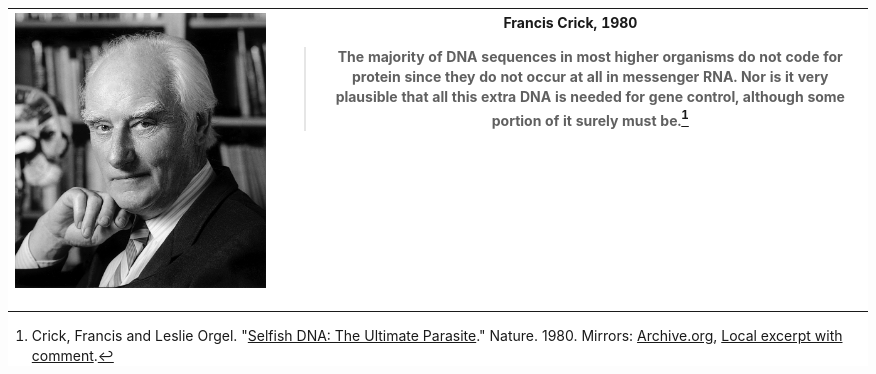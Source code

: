 | <img src="/common/img/portraits/francis-crick.jpg?w=150">    | **Francis Crick**, 1980<blockquote>The majority of DNA sequences in most higher organisms do not code for protein since they do not occur at all in messenger RNA.  Nor is it very plausible that all this extra DNA is needed for gene control, although some portion of it surely must be.[^crick-1980]</blockquote> |
| ------------------------------------------------------------ | ------------------------------------------------------------ |

[^chromosome]:  Original chromosome header image from "[Methods in Cell Biology](https://www.sciencedirect.com/science/article/abs/pii/S0091679X08004238)."  Elsevier.  2008.
[^angier-1994]:  Angier, Natalie.  "[Keys Emerge To Mystery Of 'Junk' DNA](https://www.nytimes.com/1994/06/28/science/keys-emerge-to-mystery-of-junk-dna.html)."  The New York Times.  1994.  Mirrors:  [Archive.is](https://archive.is/28s9w#selection-471.0-471.36).
[^angier-1994:a]:  "'I'm of the school of thought that junk DNA is absolutely necessary in evolution and recombination,' said Dr. J. Craig Venter of the Institute for Genomic Research in Gaithersburg, Md."
[^avise-2010]:  Avise, John.  Inside the Human Genome: A Case for Non-Intelligent Design."  Oxford University Press.  2010.  [Pages 82](http://books.google.com/books?id=M1PRvkPBKfQC&printsec=frontcover&q=%22comprise%20the%20vast%20bulk%22) and [132](http://books.google.com/books?id=M1PRvkPBKfQC&printsec=frontcover&q=%22mobile%20elements%20generally%22).  Mirrors:  [Local screenshot](functional-dna-predictions-files/sources/avise-inside-the-human-genome-2010-pages-82-132.png).  <small>In his 2010 book, Avise gives an estimate for how much of the human genome is junk based on repetitive sequences appearing unuseful.</small>
[^batten-1998]:  Batten, Don.  "['Junk' DNA (again)](https://creation.com/junk-dna-again)."  Creation Ministries International.  1998.  Mirrors:  [Archive.org](https://web.archive.org/web/20090616041555/https://creation.com/junk-dna-again).
[^behe-1996]:  Behe, Michael.  "Darwin's Black Box."  Free Press.  1996.  Page 226.  Mirrors:  [Google Books](http://books.google.com/books?id=7L8mkq4jG6EC&q=%22this%20argument%20is%20unconvincing%22), [Local screenshot](functional-dna-predictions-files/sources/behe-darwins-black-box-1996-page-226.png) 
[^brenner-1998]:  Brenner, Sydney.  "[Refuge of Spandrels](http://www.cell.com/current-biology/fulltext/S0960-9822(98)70427-0)."  Current Biology 1998.  Mirrors:  [Archive.is](http://archive.is/hXEnz). <small>Sydney Brenner is a biologist and winner of the 2002 Nobel prize in Physiology and Medicine.  He was also the first to propose the concept of messenger RNA while working with Francis Crick in the 1950s, as well as codons.  </small>
[^britannica-transposon]:  Encyclopedia Britannica.  "[Transposon](https://www.britannica.com/science/transposon)."  2014.  Mirrors:  [Archive.is](http://archive.is/cEsy2).
[^catalyst-2003]:  "[Genius of Junk (DNA)](https://www.abc.net.au/catalyst/genius-of-junk-dna/11007394)."  2003.  Mirrors:  [Archive.org](https://web.archive.org/save/https://www.abc.net.au/catalyst/genius-of-junk-dna/11007394), [Archive.is](http://archive.is/uUFyg).
[^cavalier-smith-1980]:  Cavalier-Smith, Thomas.  "[How Selfish is DNA?](https://www.nature.com/articles/285617a0)."  Nature 1980.  Mirrors:  [Local screenshot](functional-dna-predictions-files/sources/cavalier-smitih-how-selfish-is-dna-1980.png).
[^collins-2006]:  Collins, Francis.  "The Language of God."  Free Press.  2006.  Page 135.  Mirrors:  [Local screenshot](functional-dna-predictions-files/sources/collins-language-of-god-p135.png). <small>Francis Collins is a geneticist, former director of the human genome project and in 2009 was appointed by president Obama as director of the NIH.</small>
[^collins-2010]:  Collins, Francis.  "The Language of Life.  HaperCollins, 2010.  [Pages 5-6](http://books.google.com/books?id=c4MX5crWjzYC&pg=PA5&dq=%22The+discoveries+of+the+past+decade%22).  Mirrors:  [Local screenshot](functional-dna-predictions-files/sources/collins-language-of-life-2010-pages-5-6.png).  <small>Collins goes into more detail on page 9: "The ++exons++ and ++introns++ of protein-coding genes add up together to about 30 percent of the genome.  Of that 30 percent, 1.5 percent are coding exons and 28.5 percent are removable introns.  What about the rest? It appears there are also long 'spacer' segments of DNA that lie between genes and that don't crowd for protein.   In some instances, these regions extend across hundreds of thousands or even millions of base pairs, in which case they are referred to rather dismissively as 'gene deserts.'  These regions are not just filler, however.  They contain many of the signals that are needed to instruct a nearby gene about whether it should be on or off at a given developmental time in a given tissue.  Furthermore, we are learning that there may be thousands of genes hanging out in these so-called deserts that don't code for protein at all.  They are copied into RNA, but those RNA molecules are never ++translated++--instead, they serve some other important function."</small>
[^comings-1972]:  Comings, David E.  "[Advances in Human Genetics Volume 3, Chapter 5 The structure and function of chromatin](https://link.springer.com/chapter/10.1007/978-1-4757-4429-3_5)."  Springer.  1972.  Mirrors:  [Local screenshot](functional-dna-predictions-files/sources/comings-1972.png).
[^crick-1980]:  Crick, Francis and Leslie Orgel.  "[Selfish DNA: The Ultimate Parasite](http://profiles.nlm.nih.gov/ps/access/SCBCDG.pdf)."  Nature.  1980.  Mirrors:  [Archive.org](https://web.archive.org/web/20150919160849/http://profiles.nlm.nih.gov/ps/access/SCBCDG.pdf), [Local excerpt with comment](/articles/reviews/crick-orgel-selfish-dna-1980).
[^dawkins-1976]:  Dawkins, Richard "The Selfish Gene."  Oxford University Press.  1976.  [Page 45](http://books.google.com/books?id=EJeHTt8hW7UC&printsec=frontcover&q=%22Biologists%20are%20racking%20their%20brains%22).  Mirrors:  [Local screenshot](functional-dna-predictions-files/sources/dawkins-selfish-gene-1976.png).
[^dawkins-1998]:  Dawkins, Richard.  "[The Information Challenge](http://www.skeptics.com.au/publications/articles/the-information-challenge/)."  Australian Skeptics.  1998.  Mirrors:  [Archive.org](https://web.archive.org/web/20160717101940/http://www.skeptics.com.au/resources/articles/the-information-challenge/), [Archive.is](http://archive.is/nQNWP).
[^dawkins-2009]:  Dawkins, Richard "The Greatest Show on Earth: The Evidence for Evolution."  Free Press.  2009.  Pages 332-333.  Mirrors:  [Google Books](http://books.google.com/books?id=X-_dD3gKGHMC&q=%22we%20have%20to%20wonder%20why%22), [Local screenshot](functional-dna-predictions-files/sources/dawkins-greatest-show-2009-page-33.png).
[^dawkins-jonathan-sacks]:  Dawkins, Richard.  "[Jonathan Sacks and Richard Dawkins at BBC RE:Think festival 12](http://youtu.be/roFdPHdhgKQ?t=12m56s)."  2012.  Mirrors:  [Local clip](functional-dna-predictions-files/sources/dawkins-jonathan-sacks.mp4).
[^deduve-1995]:   de Duve, Christian.  "Vital Dust: Life as a Cosmic Imperative."  1995.  Pages 222-223.  Mirrors:  [Local screenshot](functional-dna-predictions-files/sources/deduve-1995-pages-222-223.png).
[^dembski-1998]:  Dembski, William.  "[Science and Design](http://www.firstthings.com/article/1998/10/001-science-and-design)."  First Things.  1998.  Mirrors:  [Archive.org](http://web.archive.org/web/20151031054902/http://www.firstthings.com/article/1998/10/001-science-and-design), [Archive.is](http://archive.is/amiem).
[^denton-1986]:  Denton, Michael.  "Evolution: A Theory in Crisis."  Burnett Books.  1996.  Pages 331-332.  Mirrors:  [Local screenshot](functional-dna-predictions-files/sources/denton-1986-p331.png).
[^denton-2002]:  Denton, Michael.  "Nature's Destiny."  Free Press.  2002.  Page 290.  Mirrors:  [Google Books](http://books.google.com/books?id=CdYpDRY0Z6oC&q=%22if%20it%20were%20true%20that%20the%20genomes%20of%20higher%22), [Local screenshot](functional-dna-predictions-files/sources/denton-natures-destiny-2002-page-290.png).
[^dodson-1962]:  Dodson, Edward O.  "[Note on the Cost of Natural Selection](http://www.journals.uchicago.edu/doi/abs/10.1086/282213)."  The American Naturalist.  1962.  Mirrors:  [Local screenshot](functional-dna-predictions-files/sources/dodson-1962.png). <small>JBS Haldane was an evolutionary biologist well known for his work in developing the modern evolutionary synthesis.  Calculating the implications of Haldane's model, Dodson explains: "Haldane (1957) has published calculations which indicate that it takes no less than 300 generations to replace a gene by ordinary selection pressures, and that this evolutionary process cannot be speeded up by simultaneous selection for more than one gene... we arrive at a maximum of something over 200 gene substitutions over the past million years for the genus Homo.  Since on average the mutation rate is the fixation rate, 300 generations with about 100 mutations per generation would give 30,000 neutral mutations per 1 beneficial mutation that fixes 29,999 / 30,000 is **99.997%** of fixed mutatiosn being netural.</small>
[^doolittle-1980]:  Doolittle, Ford and Carmen Sapienza.  "[Selfish genes, the phenotype paradigm and genome evolution](http://www.joelvelasco.net/teaching/167win10/doolittle%20sapienza%2080%20-%20selfish%20dna.pdf)."  Nature.  1980.  Mirrors:  [Archive.org](https://web.archive.org/web/20141230015737/http://www.joelvelasco.net/teaching/167win10/doolittle%20sapienza%2080%20-%20selfish%20dna.pdf), [Local excerpt with comment](/articles/reviews/doolittle-selfish-genes-1980).
[^dover-1980]:  Dover, Gabriel.  "[Ignorant DNA?](https://www.nature.com/articles/285618a0)."  Nature.  1980.  Mirrors:  [Local screenshot](functional-dna-predictions-files/sources/dover-ignorant-dna-1980.png) 
[^eyre-walker-2007]:  Eyre-Walker, Adam et al.  "[The distribution of fitness effects of new mutations](http://www.lifesci.susx.ac.uk/home/Adam_Eyre-Walker/Website/Publications_files/EWNRG07.pdf)."  Nature.  2007.  Mirrors:  [Archive.org](http://web.archive.org/web/20120301193017/http://www.lifesci.susx.ac.uk/home/Adam_Eyre-Walker/Website/Publications_files/EWNRG07.pdf), [Archive.is](http://archive.is/S9DqD).  <small>The authors state "relatively few amino-acid-changing mutations have effects of greater than 10% in humans, and that most have effects in the range of 10-3 and 10-1" Mutations in synonymous regions and non-protein coding genes would have even less of an effect.</small>
[^felsenstein-2003]:  Felsenstein, Joseph.  "Theoretical Evolutionary Genetics."  2003.  Page 121.  Mirrors:  [Archive.org](https://web.archive.org/web/20030416002559/http://evolution.gs.washington.edu/pgbook/pgbook.pdf) 
[^gibson-2011]:  Gibson et al.  "[Can Purifying Natural Selection Preserve Biological Information?](http://www.worldscientific.com/doi/pdf/10.1142/9789814508728_0010)."  World Scientific.  2011.  <small>The authors simulate "With a mutation rate of 10, almost half of all deleterious mutations were retained."</small>
[^graur-2012]:  Graur, Dan.  "['Function' in the human genome according to the evolution-free gospel of ENCODE](http://gbe.oxfordjournals.org/content/early/2013/02/20/gbe.evt028.full.pdf)."  Genome Biology and Evolution.  2013.  Mirrors:  [Archive.org](https://web.archive.org/web/20160622030232/http://gbe.oxfordjournals.org/content/early/2013/02/20/gbe.evt028.full.pdf), [Local excerpt with notes](/articles/reviews/graur-function-in-the-human-genome-2013).
[^graur-2013]:  Graur, Dan.  "How to Assemble a Human Genome."  2013.  Slide 5.  Mirrors:  [Archive.org](http://web.archive.org/web/20130719031933/http://twileshare.com/askq), [Local screenshot](functional-dna-predictions-files/sources/graur-how-to-assemble-a-human-genome-2013-slide5.png), [Local excerpt with notes](/articles/reviews/graur-how-to-assemble-a-human-genome-2013).
[^graur-2013b]:  Graur, Dan.  "[Dear Card Carrying #ENCODE members: Please Remember That Junk DNA is Not a Synonym for Noncoding DNA](http://judgestarling.tumblr.com/post/66039982758/dear-card-carrying-encode-members-please)."  Judge Starling Blog.  2013.  Mirrors:  [Archive.org](https://web.archive.org/web/20150501035843/http://judgestarling.tumblr.com/post/66039982758/dear-card-carrying-encode-members-please), [Archive.is](http://archive.is/NlRu3).
[^gregory-2014]:  Gregory, T. Ryan and Alexander Palazzo.  "[The Case for Junk DNA](https://www.ncbi.nlm.nih.gov/pmc/articles/PMC4014423/)."  PLOS Genetics.  2014.  Mirrors:  [Archive.org](https://web.archive.org/web/20160514080645/http://journals.plos.org/plosgenetics/article?id=10.1371/journal.pgen.1004351), [Local excerpts with notes](/articles/reviews/gregory-the-case-for-junk-dna-2014.php).
[^human-genome-2003]:  "[The Human Genome Project Completion: Frequently Asked Questions](https://www.genome.gov/11006943/human-genome-project-completion-frequently-asked-questions/)."  National Human Genome Research Institute.  2003.  <small>The project estimated "30,000 genes" in the human genome, which would comprise about 3% of human DNA.</small>
[^hurst-2013]:  Hurst, Lawrence D.  "[A logic (or lack thereof) of genome organization](http://www.biomedcentral.com/1741-7007/11/58)."  BMC Biology.  2013.  Mirrors:  [Archive.org](http://web.archive.org/web/20160206103736/http://bmcbiol.biomedcentral.com/articles/10.1186/1741-7007-11-58), [Archive.is](http://archive.is/fjH3X). <small>Hurst goes on to criticize ENCODE for offering too wide of a definition of function, as well as listing many open questions.</small>
[^jukes-1979]:  Jukes, Thomas H.  "[Letter from Thomas H. Jukes to Francis Crick](https://profiles.nlm.nih.gov/spotlight/sc/catalog/nlm:nlmuid-101584582X199-doc)."  1979.
[^kimura-1968]:  Kimura, Motoo.  "[Evolutionary Rate at the Molecular Level](http://www.nature.com/nature/journal/v217/n5129/abs/217624a0.html)."  Nature.  1968.  Mirrors:  [Saitou Naruya Laboratory](http://www.saitou-naruya-laboratory.org/assets/files/Kimura-1968.pdf), [Archive.org](https://web.archive.org/web/20160527094036/http://www.nature.com/nature/journal/v217/n5129/abs/217624a0.html), [Archive.is](http://archive.is/jq2SM#selection-31.28-425.31).
[^king-jukes-1969]:  King, Jack Lester and Thomas Jukes.  "[Non-Darwinian Evolution](http://authors.library.caltech.edu/5456/1/hrst.mit.edu/hrs/evolution/public/papers/kingjukes1969/kingjukes1969.pdf)."  Science.  1969.  Page 794, top of third column.  Mirrors:  [Archive.org](http://web.archive.org/web/20151022201201/http://authors.library.caltech.edu/5456/1/hrst.mit.edu/hrs/evolution/public/papers/kingjukes1969/kingjukes1969.pdf), [Archive.is](http://archive.is/wC8zb#selection-21.19-3725.13), [Local screenshot](functional-dna-predictions-files/sources/king-jukes-non-darwinian-evolution-1969.png).
[^kitcher-2007]:  Kitcher, Philip.  "Living With Darwin: Evolution, Design, and the Future of Faith."  Oxford University Press.  2007.  Pages 57-58.  Mirrors:  [Local screenshot](functional-dna-predictions-files/sources/kitcher-2007-pages-57-58.png).
[^klinghoffer-2012]:  Klinghoffer, David.  "[In _Science and Human Origins_, Casey Luskin Reveals the 'Big Bang' of Human Evolution.](http://www.evolutionnews.org/2012/06/in_science_and_061461.html)."  Evolution News.  2012.
[^kolata-2012]:  Kolata, Gina.  "[Bits of Mystery DNA, Far From 'Junk,' Play Crucial Role.](https://www.nytimes.com/2012/09/06/science/far-from-junk-dna-dark-matter-proves-crucial-to-health.html)."  New York Times.  2012.
[^lewin-1981]:  Lewin, Roger.  "[Do Jumping Genes Make Evolutionary Leaps?](https://www.science.org/doi/10.1126/science.7256261)"  Science.  1981.
[^lewin-1981:a]:  Page 635, left side.
[^lewin-1981:b]:  Page 634, bottom right.
[^lewin-1981:c]:  Page 635, middle.
[^lewin-1981:d]:  Page 635, bottom right.
[^lind-2010]:  Lind, Peter A. et al.  "[Mutational Robustness of Ribosomal Protein Genes](http://science.sciencemag.org/content/330/6005/825)."  Science.  2010.  <small>The authors tested ribosomal proteins in _salmonella trphimurium_ and found: "most mutations (120 out of 126) are weakly deleterious and the remaining ones are potentially neutral."</small>
[^lynch-2006]:  Lynch, Michael.  "[The Origins of Eukaryotic Gene Structure](https://academic.oup.com/mbe/article/23/2/450/1119102/The-Origins-of-Eukaryotic-Gene-Structure)."  Mol Bio Evol.  2006.  Mirrors:  [Archive.is](http://archive.is/T101Y).  <small>Michael Lynch is a highly respected population geneticist.  He writes, "The neutral (or nearly neutral) theory that emerged from this work still enjoys a central place in the field of molecular evolution" and "it is difficult to reject the hypothesis that the basic embellishments of the ++eukaryotic++ gene originated largely as a consequence of nonadaptive processes operating contrary to the expected direction of natural selection."</small>
[^makalowski-2007]:  Makalowski, Wojceich.  "[What is junk DNA, and what is it worth?](http://www.scientificamerican.com/article/what-is-junk-dna-and-what/)."  Scientific American.  2007.  Mirrors:  [Archive.org](http://web.archive.org/web/20150403212909/http://www.scientificamerican.com/article/what-is-junk-dna-and-what/), [Archive.is](http://archive.is/3HW8H).
[^mattick-2013]:  Mattick, John S. and Marcel E. Dinger.  "[The extent of functionality in the human genome](https://thehugojournal.springeropen.com/articles/10.1186/1877-6566-7-2)."  HUGO.  2013.  Mirrors:  [Archive.is](http://archive.is/ONipd), [Local excerpt with notes](/articles/reviews/mattick-extent-of-functionality-2013.php).
[^mattick-2018]:  Mattick, John.  "[Meet Professor John Mattick, CEO at Genomics England](https://www.genomicsengland.co.uk/meet-professor-john-mattick-ceo-at-genomics-england/)."  2018.  Mirrors:  [Archive.org](https://web.archive.org/web/20190126152118/https://www.genomicsengland.co.uk/meet-professor-john-mattick-ceo-at-genomics-england/).
[^meader-2010]:  Meader et al.  "[Massive turnover of functional sequence in human and other mammalian genomes](https://www.ncbi.nlm.nih.gov/pmc/articles/PMC2945182/)."  Genome Res.  2010.  Mirrors:  [Archive.is](http://archive.is/PNVyB). <small>Figure 2 shows how much DNA (of 3 billion base pairs total) is shared between humans (homo), macaca monkeys, mice (mus), rats (rattus), horses (equus), cows (bos), and dogs (canis).</small>
[^miller-1994]:  Miller, Kenneth.  "[Life's Grand Design](http://www.millerandlevine.com/km/evol/lgd/)." Technology Review 1994.  Mirrors:  [Archive.org](https://web.archive.org/web/20150919160849/http://profiles.nlm.nih.gov/ps/access/SCBCDG.pdf) 
[^mims-1994]:  Mims, Forest M. III.  "[Letter to the editor of Science](http://www.forrestmims.org/publications.html)."  1994.  Mirrors:  [Archive.org](https://web.archive.org/web/20070207085152/http://www.forrestmims.org/publications.html), [Archive.is](http://archive.is/ONLJ). <small>Mims does not have formal training in science, but has published several papers in ecology and environmental science, including in Nature In 2008, Discover Magazine featured him in a list of 10 [Amature Scientists Who Might Cure Cancer](http://discovermagazine.com/2008/dec/19-the-amateur-scientists-who-might-cure-cancer-from-their-basements).</small>
[^moran-2013]:  Moran, Larry.  "[Estimating the Human Mutation Rate: Direct Method](http://sandwalk.blogspot.com/2013/03/estimating-human-mutation-rate-direct.html)."  Sandwalk Blog.  2013.
[^moran-2012]:  Moran, Larry.  "[Darwinists Don't Believe in Junk DNA](http://sandwalk.blogspot.com/2012/07/darwinists-dont-believe-in-junk-dna.html)."  Sandwalk Blog.  2012.  Mirrors:  [Archive.org](http://web.archive.org/web/20150406174005/http://sandwalk.blogspot.com/2012/07/darwinists-dont-believe-in-junk-dna.html), [Archive.is](http://archive.is/UjZ2s).
[^moran-2014]:  Moran, Larry.  "[A creationist tries to understand genetic load](http://sandwalk.blogspot.com/2014/04/a-creationist-tries-to-understand.html)."  Sandwalk Blog.  2014.  Mirrors:  [Archive.org](http://web.archive.org/web/20150906213536/http://sandwalk.blogspot.com/2014/04/a-creationist-tries-to-understand.html), [Archive.is](http://archive.is/MrGhZ).
[^moran-2014b]:  Moran, Larry.  Comment on "[Breaking news: Creationist Vincent Torley lies and moves goalposts](http://sandwalk.blogspot.com/2014/04/breaking-news-creationist-vincent.html?showComment=1396459508015#c3928367699865279715)."  Sandwalk Blog.  2014.  <small>Joe Felsenstein is a well known population geneticist who has published a [criticism](https://www.jstor.org/stable/2459384?seq=1) of Haldane's limit.  When he and biochemist Larry Moran (both Intelligent Design critics) were asked to estimate the number of beneficial versus netural differences between human and chimps, they replied, "Updated numbers suggest 44 million point mutations and something like 2 million insertions/deletions for a grand total of 46 million mutations. We don't know how many of those were beneficial (adaptive) leading to ways in which modern chimps are better adapted than the common ancestor.  (Same for humans.) My guess would be only a few thousand in each lineage.  1 - 3000 / 23,000,000 is **99.987%** of fixed mutations being neutral.</small>
[^moran-2015]:  Moran, Larry.  "[Francis Collins rejects junk DNA](http://sandwalk.blogspot.com/2015/01/francis-collins-rejects-junk-dna.html)."  Sandwalk Blog.  2015.  Mirrors:  [Archive.org](https://web.archive.org/web/20150406173733/http://sandwalk.blogspot.com/2015/01/francis-collins-rejects-junk-dna.html), [Archive.is](http://archive.is/EW2tj).
[^myers-2008]:  Myers, PZ.  "[15 misconceptions about evolution](http://scienceblogs.com/pharyngula/2008/02/20/15-misconceptions-about-evolut/)."  Pharyngula Blog.  2008.  Mirrors:  [Archive.org](https://web.archive.org/web/20150920192055/http://scienceblogs.com/pharyngula/2008/02/20/15-misconceptions-about-evolut/), [Archive.is](http://archive.is/IaFsx). <small>PZ Myers is an evolutionary and developmental biologist In 2006, Nature listed his blog Pharyngula as the top ranked blog by a scientist.</small>
[^myers-2014]:  Myers, PZ.  "[The state of modern evolutionary theory may not be what you think it is](http://scienceblogs.com/pharyngula/2014/02/14/the-state-of-modern-evolutionary-theory-may-not-be-what-you-think-it-is/)."  Pharyngula Blog.  2014.  Mirrors:  [Archive.is](http://archive.is/XXNPj).<small>PZ Myers is a developmental biologist well known for his criticisms of Intelligent Design Myers writes "the revolution is over.  Neutral and nearly neutral theory won."</small>
[^myers-2015]:  Myers, PZ.  "[The Genetic Load Problem](http://scienceblogs.com/pharyngula/2015/01/06/the-genetic-load-problem/)."  Science Blogs.  2015.
[^obrien-1973]:  O'Brien, Stephen J.  "[On estimating functional gene number in eukaryotes](https://pubmed.ncbi.nlm.nih.gov/4512011/)."
[^obrien-1973:a]:  Page 53 bottom right.
[^ohno-1972]:  Ohno, Susumu.  "[So much 'Junk' in our Genome](http://www.junkdna.com/ohno.html)."  Brookhaven Symposia in Biology.  1972.  Mirrors:  [Archive.org](https://web.archive.org/web/20160203012605/http://www.junkdna.com/ohno.html),  [Archive.is](http://archive.is/j22Qx#selection-79.366-79.535), [Local excerpt with comment](/articles/reviews/ohno-so-much-junk-in-our-genome-1972-comment.php).
[^prothero-2013]:  Prothero, Don.  "Reality Check How Science Deniers Threaten Our Future."  Indiana University Press."  2013.  [Page 118](https://books.google.com/books?id=_VEqAAAAQBAJ&q=%22Genetics+has+also+shown%22#v=snippet&q=%22Genetics%20has%20also%20shown%22).  Mirrors:  [Google Books](https://books.google.com/books?id=_VEqAAAAQBAJ&q=%22Genetics+has+also+shown%22#v=snippet&q=%22Genetics%20has%20also%20shown%22), [Local screenshot](functional-dna-predictions-files/sources/prothero-reality-check-2013-page-118.png).  <small>Don Prothero is a mammalian paleontologist regarded by Stephen J. Gould as "the best punctuated equilibrium researcher on the West Coast.  Searching Prothero's book for "ENCODE" produced no results, but sometimes Google book search can be spotty.</small>
[^reasons-adam]:  "[Age of Adam](http://www.reasons.org/rtb-101/ageofadam)."  Reasons to Believe.  Retrieved Jan 1, 2017.  Mirrors:  [Archive.org](http://web.archive.org/web/20131104063529/http://www.reasons.org/rtb-101/ageofadam), [Archive.is](http://archive.is/svl6I).
[^sagan-1993]:  Sagan, Carl and Ann Druyan.  "Shadows of Forgotten Ancestors."  Random House.  1993.  Page 128.  Mirrors:  [Google Books](http://books.google.com/books?id=DjjWea3fgO8C&printsec=frontcover&q=%22The%20evolutionary%20process%20is%20not%20omnicompetent%22), [Local screenshot](functional-dna-predictions-files/sources/sagan-shadows-of-forgotten-ancestors-1993-page-128.png).
[^sanford-2015]:  Sanford, John.  [Response to Gerald Jellison](https://www.amazon.com/review/RPW6H4PXYFMTM/ref=cm_cr_rev_detmd_pl?ie=UTF8&asin=0981631606&cdForum=Fx14WQT04EQ1CQ7&cdMsgID=Mx267NHHYPN3GUN&cdMsgNo=28&cdPage=3&cdSort=oldest&cdThread=Tx34YEABEPPRF66&store=books\#Mx267NHHYPN3GUN)."  Amazon.  2015.  <small>Unfortunately, Amazon removed all comments on reviews, so this comment is no longer available.  But it was copied from Sanford's comment there when writing this article.</small> 
[^sarfati-2003]:  Sarfati, Jonathan.  "[DNA: marvellous messages or mostly mess?](https://creation.com/creation-magazine-table-of-contents-252)"  Creation Magazine.  2003.
[^schlesinger-2008]:  Schlesinger, Victoria.  "[The Amateur Scientists Who Might Cure Cancer—From Their Basements](http://discovermagazine.com/2008/dec/19-the-amateur-scientists-who-might-cure-cancer-from-their-basements)."  Discover Magazine.  2008.  Mirrors:  [Archive.is](http://archive.is/XQLiO).
[^shermer-2006]:  Shermer, Michael.  "Why Darwin Matters: The Case Against Intelligent Design."  Times Books.  2006.  Page 74.  Mirrors:  [Google Books](http://books.google.com/books?id=X-_dD3gKGHMC&q=%22we%20have%20to%20wonder%20why%22), [Local screenshot](functional-dna-predictions-files/sources/shermer-why-darwin-matters-2006-page-74.png).
[^snoke-2001]:  Snoke, David.  "[In favor of God-of-the-gaps reasoning](http://www.asa3.org/ASA/PSCF/2001/PSCF9-01Snoke.html)."  Perspectives on Science and Christian Faith.  2001.  Mirrors:  [Archive.org](http://web.archive.org/web/20020618004243/http://www.asa3.org/ASA/PSCF/2001/PSCF9-01Snoke.html), [Archive.is](http://archive.is/lPzlZ).
[^stamatoyannopoulos-2012]:  "[ENCODE Project Writes Eulogy for Junk DNA](http://science.sciencemag.org/content/337/6099/1159.summary)."  Science.  2012.  Mirrors:  [Local screenshot](functional-dna-predictions-files/sources/science-encode-2012.png).
[^sternberg-2009]:  Sternberg, Richard.  "[How The Junk DNA Hypothesis Has Changed Since 1980](http://www.evolutionnews.org/2009/10/how_the_junk_dna_hypothesis_ha026421.html)."  Evolution News 2009.  Mirrors:  [Archive.org](http://web.archive.org/web/20101226031009/http://www.evolutionnews.org/2009/10/how_the_junk_dna_hypothesis_ha026421.html), [Archive.is](http://archive.is/XcuSa).
[^trifonov-2010]:  Trifonov, Edward.  "Second, third, fourth... genetic codes.  One spectacular case of code crowding."  2010.  Seek to [10:17](http://youtu.be/fDB3fMCfk0E?t=10m17s).  Mirrors:  [Local screenshot](functional-dna-predictions-files/sources/trifinov-2010.jpg).
[^twitter-2024]:  [Twitter thread](https://twitter.com/DilettanteSci/status/1773376318043800037).  Mirrors:  [Local screenshot](functional-dna-predictions-files/sources/twitter-2024.png).
[^wieland-1994]:  Wieland, Carl.  "[Junk Moves Up in the World](https://dl0.creation.com/articles/p093/c09397/j08_2_125.pdf)."  Creation ex nihilo Technical Journal.  1994.  Mirrors:  [Archive.org](https://web.archive.org/web/20220816193831/https://dl0.creation.com/articles/p093/c09397/j08_2_125.pdf), [Archive.is](https://archive.is/q447E).
[^williams-2008]:  Williams, Alex.  "[Mutations: evolution’s engine becomes evolution’s end!](http://creation.com/mutations-are-evolutions-end)."  Journal of Creation.  2008.  Mirrors:  [Archive.org](http://web.archive.org/web/20100203225355/http://creation.com/mutations-are-evolutions-end), [Archive.is](http://archive.is/J8zb8).
[^yong-2012]:  Yong, Ed.  "[ENCODE: the rough guide to the human genome](http://blogs.discovermagazine.com/notrocketscience/2012/09/05/encode-the-rough-guide-to-the-human-genome/)."  Discover Magazine.  2012.